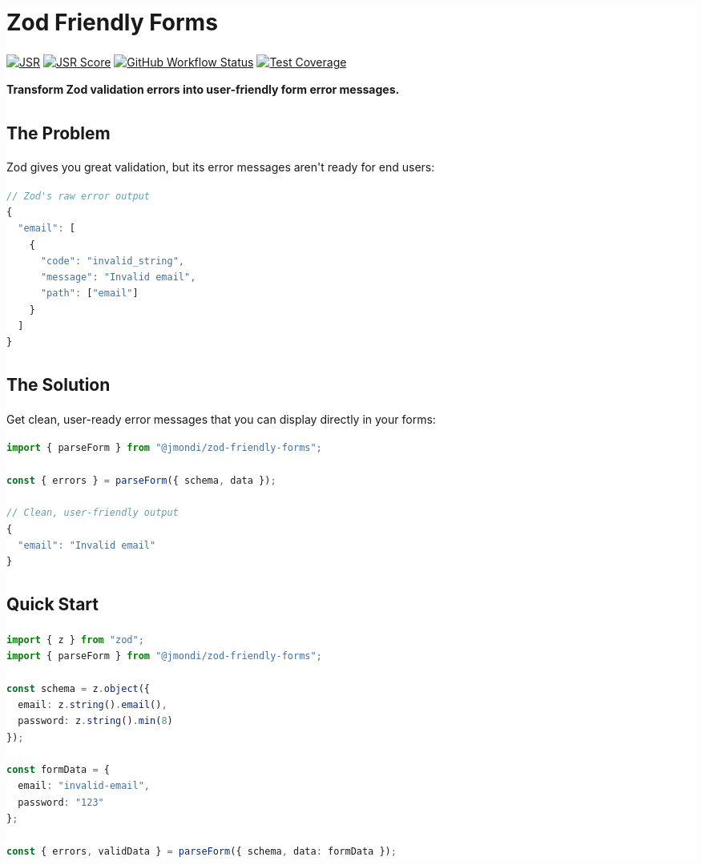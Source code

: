 # Zod Friendly Forms

[![JSR](https://jsr.io/badges/@jmondi/zod-friendly-forms)](https://jsr.io/@jmondi/zod-friendly-forms)
[![JSR Score](https://jsr.io/badges/@jmondi/zod-friendly-forms/score)](https://jsr.io/@jmondi/zod-friendly-forms)
[![GitHub Workflow Status](https://img.shields.io/github/actions/workflow/status/jasonraimondi/zod-friendly-forms/test.yml?branch=main&label=Unit%20Tests&style=flat-square)](https://github.com/jasonraimondi/zod-friendly-forms)
[![Test Coverage](https://img.shields.io/codeclimate/coverage/jasonraimondi/zod-friendly-forms?style=flat-square)](https://codeclimate.com/github/jasonraimondi/zod-friendly-forms/test_coverage)

**Transform Zod validation errors into user-friendly form error messages.**

## The Problem

Zod gives you great validation, but its error messages aren't ready for end users:

```ts
// Zod's raw error output
{
  "email": [
    {
      "code": "invalid_string",
      "message": "Invalid email",
      "path": ["email"]
    }
  ]
}
```

## The Solution

Get clean, user-ready error messages that you can display directly in your forms:

```ts
import { parseForm } from "@jmondi/zod-friendly-forms";

const { errors } = parseForm({ schema, data });

// Clean, user-friendly output
{
  "email": "Invalid email"
}
```

## Quick Start

```ts
import { z } from "zod";
import { parseForm } from "@jmondi/zod-friendly-forms";

const schema = z.object({
  email: z.string().email(),
  password: z.string().min(8)
});

const formData = {
  email: "invalid-email",
  password: "123"
};

const { errors, validData } = parseForm({ schema, data: formData });

```